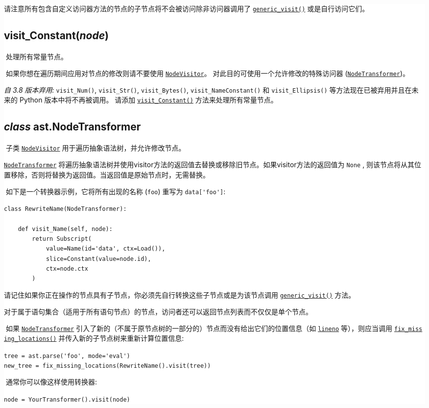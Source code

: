 ​	请注意所有包含自定义访问器方法的节点的子节点将不会被访问除非访问器调用了 [`generic_visit()`](https://docs.python.org/zh-cn/3.13/library/ast.html#ast.NodeVisitor.generic_visit) 或是自行访问它们。

## **visit_Constant**(*node*)

​	处理所有常量节点。

​	如果你想在遍历期间应用对节点的修改则请不要使用 [`NodeVisitor`](https://docs.python.org/zh-cn/3.13/library/ast.html#ast.NodeVisitor)。 对此目的可使用一个允许修改的特殊访问器 ([`NodeTransformer`](https://docs.python.org/zh-cn/3.13/library/ast.html#ast.NodeTransformer))。

*自 3.8 版本弃用:* `visit_Num()`, `visit_Str()`, `visit_Bytes()`, `visit_NameConstant()` 和 `visit_Ellipsis()` 等方法现在已被弃用并且在未来的 Python 版本中将不再被调用。 请添加 [`visit_Constant()`](https://docs.python.org/zh-cn/3.13/library/ast.html#ast.NodeVisitor.visit_Constant) 方法来处理所有常量节点。

## *class* ast.**NodeTransformer**

​	子类 [`NodeVisitor`](https://docs.python.org/zh-cn/3.13/library/ast.html#ast.NodeVisitor) 用于遍历抽象语法树，并允许修改节点。

[`NodeTransformer`](https://docs.python.org/zh-cn/3.13/library/ast.html#ast.NodeTransformer) 将遍历抽象语法树并使用visitor方法的返回值去替换或移除旧节点。如果visitor方法的返回值为 `None` , 则该节点将从其位置移除，否则将替换为返回值。当返回值是原始节点时，无需替换。

​	如下是一个转换器示例，它将所有出现的名称 (`foo`) 重写为 `data['foo']`:

```
class RewriteName(NodeTransformer):

    def visit_Name(self, node):
        return Subscript(
            value=Name(id='data', ctx=Load()),
            slice=Constant(value=node.id),
            ctx=node.ctx
        )
```

​	请记住如果你正在操作的节点具有子节点，你必须先自行转换这些子节点或是为该节点调用 [`generic_visit()`](https://docs.python.org/zh-cn/3.13/library/ast.html#ast.NodeVisitor.generic_visit) 方法。

​	对于属于语句集合（适用于所有语句节点）的节点，访问者还可以返回节点列表而不仅仅是单个节点。

​	如果 [`NodeTransformer`](https://docs.python.org/zh-cn/3.13/library/ast.html#ast.NodeTransformer) 引入了新的（不属于原节点树的一部分的）节点而没有给出它们的位置信息（如 [`lineno`](https://docs.python.org/zh-cn/3.13/library/ast.html#ast.AST.lineno) 等），则应当调用 [`fix_missing_locations()`](https://docs.python.org/zh-cn/3.13/library/ast.html#ast.fix_missing_locations) 并传入新的子节点树来重新计算位置信息:

```
tree = ast.parse('foo', mode='eval')
new_tree = fix_missing_locations(RewriteName().visit(tree))
```

​	通常你可以像这样使用转换器:

```
node = YourTransformer().visit(node)
```
